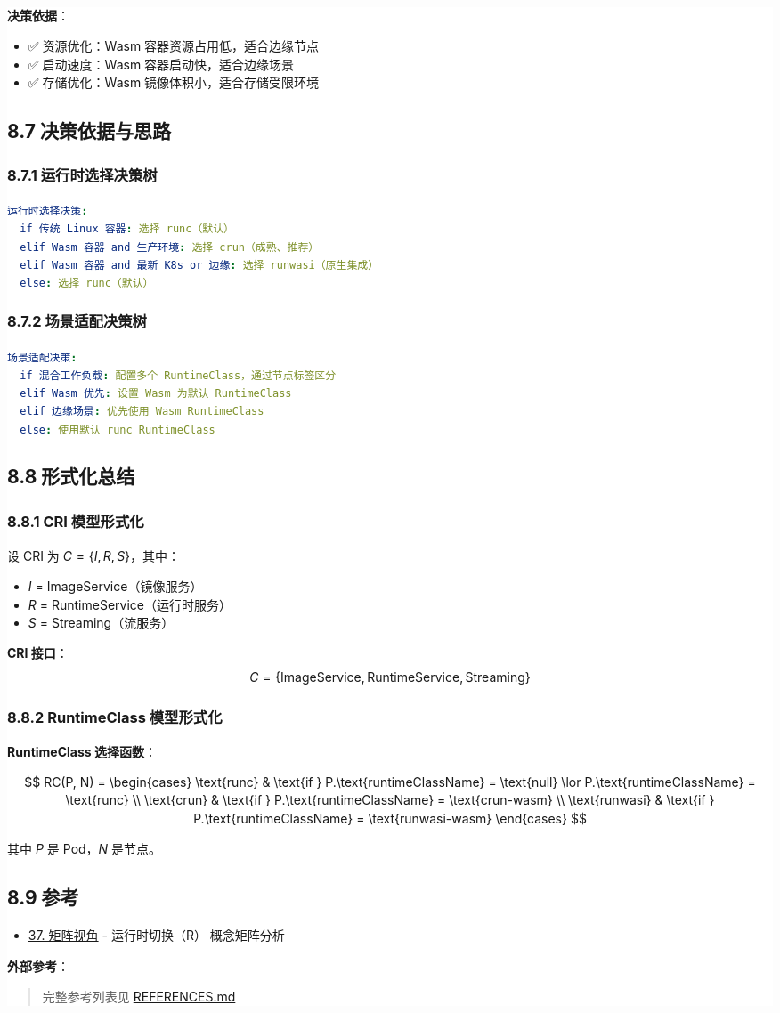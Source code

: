 **决策依据**：

- ✅ 资源优化：Wasm 容器资源占用低，适合边缘节点
- ✅ 启动速度：Wasm 容器启动快，适合边缘场景
- ✅ 存储优化：Wasm 镜像体积小，适合存储受限环境

## 8.7 决策依据与思路

### 8.7.1 运行时选择决策树

```yaml
运行时选择决策:
  if 传统 Linux 容器: 选择 runc（默认）
  elif Wasm 容器 and 生产环境: 选择 crun（成熟、推荐）
  elif Wasm 容器 and 最新 K8s or 边缘: 选择 runwasi（原生集成）
  else: 选择 runc（默认）
```

### 8.7.2 场景适配决策树

```yaml
场景适配决策:
  if 混合工作负载: 配置多个 RuntimeClass，通过节点标签区分
  elif Wasm 优先: 设置 Wasm 为默认 RuntimeClass
  elif 边缘场景: 优先使用 Wasm RuntimeClass
  else: 使用默认 runc RuntimeClass
```

## 8.8 形式化总结

### 8.8.1 CRI 模型形式化

设 CRI 为 $C = \{I, R, S\}$，其中：

- $I$ = ImageService（镜像服务）
- $R$ = RuntimeService（运行时服务）
- $S$ = Streaming（流服务）

**CRI 接口**：
$$C = \{\text{ImageService}, \text{RuntimeService}, \text{Streaming}\}$$

### 8.8.2 RuntimeClass 模型形式化

**RuntimeClass 选择函数**：

$$
RC(P, N) = \begin{cases}
\text{runc} & \text{if } P.\text{runtimeClassName} = \text{null} \lor P.\text{runtimeClassName} = \text{runc} \\
\text{crun} & \text{if } P.\text{runtimeClassName} = \text{crun-wasm} \\
\text{runwasi} & \text{if } P.\text{runtimeClassName} = \text{runwasi-wasm}
\end{cases}
$$

其中 $P$ 是 Pod，$N$ 是节点。

## 8.9 参考

- [37. 矩阵视角](../COGNITIVE/09-matrix-perspective/README.md) - 运行时切换（R）
  概念矩阵分析

**外部参考**：

[^cri-spec]:
    [Container Runtime Interface](https://github.com/kubernetes/cri-api)

> 完整参考列表见 [REFERENCES.md](../REFERENCES.md)
